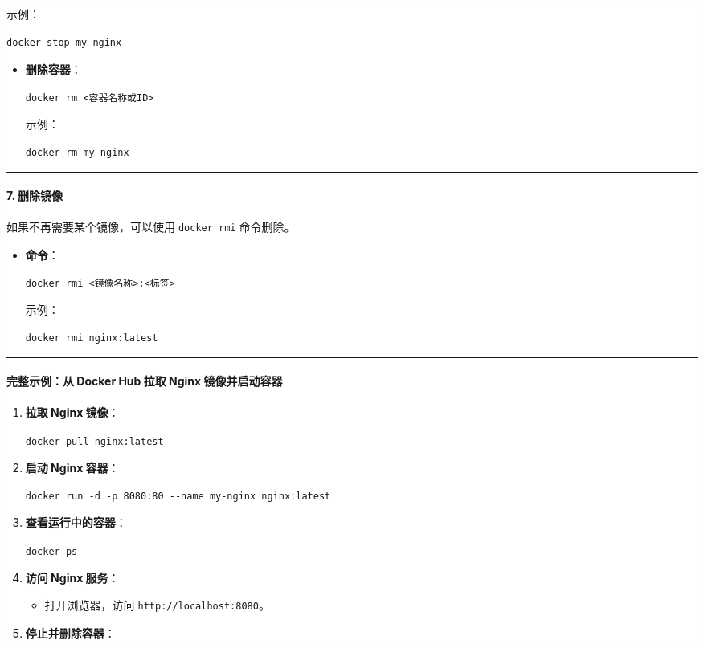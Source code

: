   示例：

  ```
  docker stop my-nginx
  ```

- **删除容器**：

  ```
  docker rm <容器名称或ID>
  ```

  示例：

  ```
  docker rm my-nginx
  ```

------

#### 7. **删除镜像**

如果不再需要某个镜像，可以使用 `docker rmi` 命令删除。

- **命令**：

  ```
  docker rmi <镜像名称>:<标签>
  ```

  示例：

  ```
  docker rmi nginx:latest
  ```

------

#### 完整示例：从 Docker Hub 拉取 Nginx 镜像并启动容器

1. **拉取 Nginx 镜像**：

   ```
   docker pull nginx:latest
   ```

2. **启动 Nginx 容器**：

   ```
   docker run -d -p 8080:80 --name my-nginx nginx:latest
   ```

3. **查看运行中的容器**：

   ```
   docker ps
   ```

4. **访问 Nginx 服务**：

   - 打开浏览器，访问 `http://localhost:8080`。

5. **停止并删除容器**：
